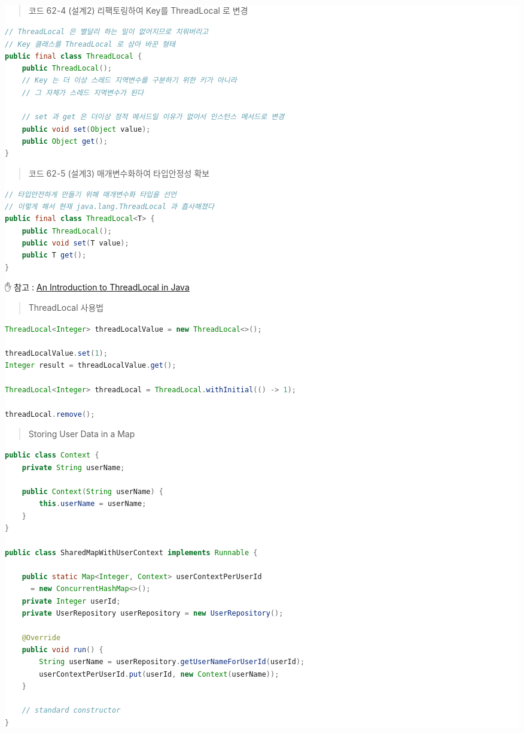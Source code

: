 > 코드 62-4 (설계2) 리팩토링하여 Key를 ThreadLocal 로 변경

```java
// ThreadLocal 은 별달리 하는 일이 없어지므로 치워버리고
// Key 클래스를 ThreadLocal 로 삼아 바꾼 형태
public final class ThreadLocal {
    public ThreadLocal();
    // Key 는 더 이상 스레드 지역변수를 구분하기 위한 키가 아니라
    // 그 자체가 스레드 지역변수가 된다

    // set 과 get 은 더이상 정적 메서드일 이유가 없어서 인스턴스 메서드로 변경
    public void set(Object value);
    public Object get();
}
```

> 코드 62-5 (설계3) 매개변수화하여 타입안정성 확보

```java
// 타입안전하게 만들기 위해 매개변수화 타입을 선언
// 이렇게 해서 현재 java.lang.ThreadLocal 과 흡사해졌다
public final class ThreadLocal<T> {
    public ThreadLocal();
    public void set(T value);
    public T get();
}
```

:hand: 참고 : [An Introduction to ThreadLocal in Java](https://www.baeldung.com/java-threadlocal)

> ThreadLocal 사용법

```java
ThreadLocal<Integer> threadLocalValue = new ThreadLocal<>();

threadLocalValue.set(1);
Integer result = threadLocalValue.get();

ThreadLocal<Integer> threadLocal = ThreadLocal.withInitial(() -> 1);

threadLocal.remove();
```

> Storing User Data in a Map

```java
public class Context {
    private String userName;

    public Context(String userName) {
        this.userName = userName;
    }
}

public class SharedMapWithUserContext implements Runnable {

    public static Map<Integer, Context> userContextPerUserId
      = new ConcurrentHashMap<>();
    private Integer userId;
    private UserRepository userRepository = new UserRepository();

    @Override
    public void run() {
        String userName = userRepository.getUserNameForUserId(userId);
        userContextPerUserId.put(userId, new Context(userName));
    }

    // standard constructor
}
```